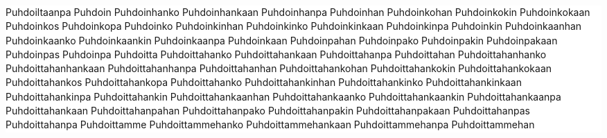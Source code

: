 Puhdoiltaanpa
Puhdoin
Puhdoinhanko
Puhdoinhankaan
Puhdoinhanpa
Puhdoinhan
Puhdoinkohan
Puhdoinkokin
Puhdoinkokaan
Puhdoinkos
Puhdoinkopa
Puhdoinko
Puhdoinkinhan
Puhdoinkinko
Puhdoinkinkaan
Puhdoinkinpa
Puhdoinkin
Puhdoinkaanhan
Puhdoinkaanko
Puhdoinkaankin
Puhdoinkaanpa
Puhdoinkaan
Puhdoinpahan
Puhdoinpako
Puhdoinpakin
Puhdoinpakaan
Puhdoinpas
Puhdoinpa
Puhdoitta
Puhdoittahanko
Puhdoittahankaan
Puhdoittahanpa
Puhdoittahan
Puhdoittahanhanko
Puhdoittahanhankaan
Puhdoittahanhanpa
Puhdoittahanhan
Puhdoittahankohan
Puhdoittahankokin
Puhdoittahankokaan
Puhdoittahankos
Puhdoittahankopa
Puhdoittahanko
Puhdoittahankinhan
Puhdoittahankinko
Puhdoittahankinkaan
Puhdoittahankinpa
Puhdoittahankin
Puhdoittahankaanhan
Puhdoittahankaanko
Puhdoittahankaankin
Puhdoittahankaanpa
Puhdoittahankaan
Puhdoittahanpahan
Puhdoittahanpako
Puhdoittahanpakin
Puhdoittahanpakaan
Puhdoittahanpas
Puhdoittahanpa
Puhdoittamme
Puhdoittammehanko
Puhdoittammehankaan
Puhdoittammehanpa
Puhdoittammehan